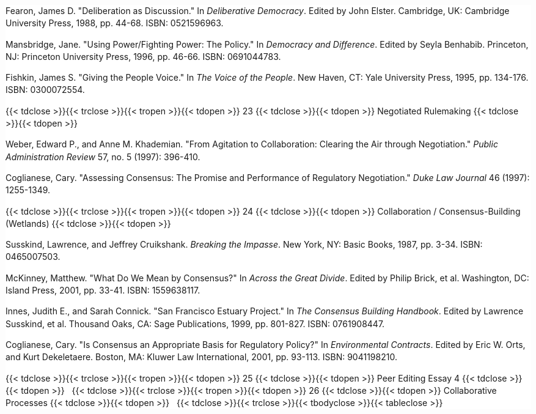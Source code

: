 Fearon, James D. "Deliberation as Discussion." In *Deliberative Democracy*. Edited by John Elster. Cambridge, UK: Cambridge University Press, 1988, pp. 44-68. ISBN: 0521596963.

Mansbridge, Jane. "Using Power/Fighting Power: The Policy." In *Democracy and Difference*. Edited by Seyla Benhabib. Princeton, NJ: Princeton University Press, 1996, pp. 46-66. ISBN: 0691044783.

Fishkin, James S. "Giving the People Voice." In *The Voice of the People*. New Haven, CT: Yale University Press, 1995, pp. 134-176. ISBN: 0300072554.

{{< tdclose >}}{{< trclose >}}{{< tropen >}}{{< tdopen >}}
23
{{< tdclose >}}{{< tdopen >}}
Negotiated Rulemaking
{{< tdclose >}}{{< tdopen >}}

Weber, Edward P., and Anne M. Khademian. "From Agitation to Collaboration: Clearing the Air through Negotiation." *Public Administration Review* 57, no. 5 (1997): 396-410.

Coglianese, Cary. "Assessing Consensus: The Promise and Performance of Regulatory Negotiation." *Duke Law Journal* 46 (1997): 1255-1349.

{{< tdclose >}}{{< trclose >}}{{< tropen >}}{{< tdopen >}}
24
{{< tdclose >}}{{< tdopen >}}
Collaboration / Consensus-Building (Wetlands)
{{< tdclose >}}{{< tdopen >}}

Susskind, Lawrence, and Jeffrey Cruikshank. *Breaking the Impasse*. New York, NY: Basic Books, 1987, pp. 3-34. ISBN: 0465007503.

McKinney, Matthew. "What Do We Mean by Consensus?" In *Across the Great Divide*. Edited by Philip Brick, et al. Washington, DC: Island Press, 2001, pp. 33-41. ISBN: 1559638117.

Innes, Judith E., and Sarah Connick. "San Francisco Estuary Project." In *The Consensus Building Handbook*. Edited by Lawrence Susskind, et al. Thousand Oaks, CA: Sage Publications, 1999, pp. 801-827. ISBN: 0761908447.

Coglianese, Cary. "Is Consensus an Appropriate Basis for Regulatory Policy?" In *Environmental Contracts*. Edited by Eric W. Orts, and Kurt Dekeletaere. Boston, MA: Kluwer Law International, 2001, pp. 93-113. ISBN: 9041198210.

{{< tdclose >}}{{< trclose >}}{{< tropen >}}{{< tdopen >}}
25
{{< tdclose >}}{{< tdopen >}}
Peer Editing Essay 4
{{< tdclose >}}{{< tdopen >}}
 
{{< tdclose >}}{{< trclose >}}{{< tropen >}}{{< tdopen >}}
26
{{< tdclose >}}{{< tdopen >}}
Collaborative Processes
{{< tdclose >}}{{< tdopen >}}
 
{{< tdclose >}}{{< trclose >}}{{< tbodyclose >}}{{< tableclose >}}